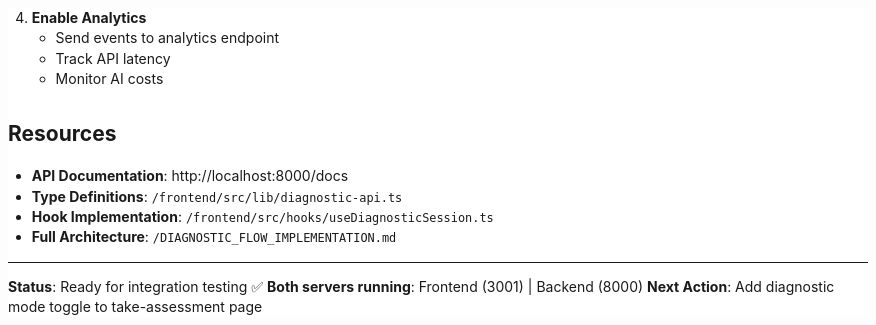 4. **Enable Analytics**
   - Send events to analytics endpoint
   - Track API latency
   - Monitor AI costs

## Resources

- **API Documentation**: http://localhost:8000/docs
- **Type Definitions**: `/frontend/src/lib/diagnostic-api.ts`
- **Hook Implementation**: `/frontend/src/hooks/useDiagnosticSession.ts`
- **Full Architecture**: `/DIAGNOSTIC_FLOW_IMPLEMENTATION.md`

---

**Status**: Ready for integration testing ✅
**Both servers running**: Frontend (3001) | Backend (8000)
**Next Action**: Add diagnostic mode toggle to take-assessment page
